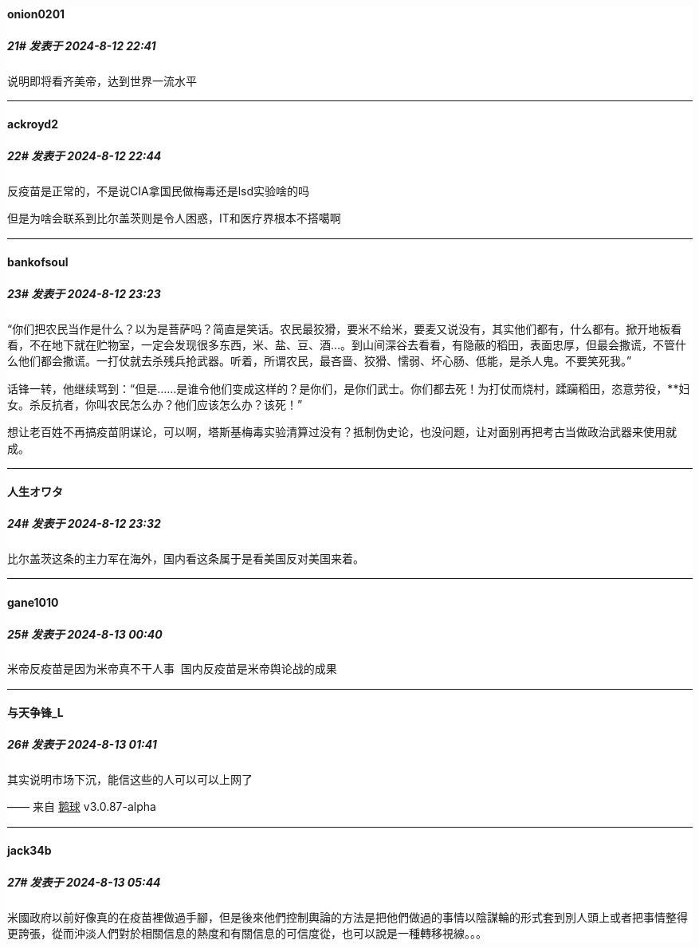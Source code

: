 ####  onion0201  
##### 21#       发表于 2024-8-12 22:41

说明即将看齐美帝，达到世界一流水平

*****

####  ackroyd2  
##### 22#       发表于 2024-8-12 22:44

反疫苗是正常的，不是说CIA拿国民做梅毒还是lsd实验啥的吗

但是为啥会联系到比尔盖茨则是令人困惑，IT和医疗界根本不搭噶啊

*****

####  bankofsoul  
##### 23#       发表于 2024-8-12 23:23

“你们把农民当作是什么？以为是菩萨吗？简直是笑话。农民最狡猾，要米不给米，要麦又说没有，其实他们都有，什么都有。掀开地板看看，不在地下就在贮物室，一定会发现很多东西，米、盐、豆、酒…。到山间深谷去看看，有隐蔽的稻田，表面忠厚，但最会撒谎，不管什么他们都会撒谎。一打仗就去杀残兵抢武器。听着，所谓农民，最吝啬、狡猾、懦弱、坏心肠、低能，是杀人鬼。不要笑死我。”

话锋一转，他继续骂到：“但是……是谁令他们变成这样的？是你们，是你们武士。你们都去死！为打仗而烧村，蹂躏稻田，恣意劳役，**妇女。杀反抗者，你叫农民怎么办？他们应该怎么办？该死！”

想让老百姓不再搞疫苗阴谋论，可以啊，塔斯基梅毒实验清算过没有？抵制伪史论，也没问题，让对面别再把考古当做政治武器来使用就成。

*****

####  人生オワタ  
##### 24#       发表于 2024-8-12 23:32

比尔盖茨这条的主力军在海外，国内看这条属于是看美国反对美国来着。

*****

####  gane1010  
##### 25#       发表于 2024-8-13 00:40

米帝反疫苗是因为米帝真不干人事  国内反疫苗是米帝舆论战的成果

*****

####  与天争锋_L  
##### 26#       发表于 2024-8-13 01:41

其实说明市场下沉，能信这些的人可以可以上网了

—— 来自 [鹅球](https://www.pgyer.com/xfPejhuq) v3.0.87-alpha

*****

####  jack34b  
##### 27#       发表于 2024-8-13 05:44

米國政府以前好像真的在疫苗裡做過手腳，但是後來他們控制輿論的方法是把他們做過的事情以陰謀輪的形式套到別人頭上或者把事情整得更誇張，從而沖淡人們對於相關信息的熱度和有關信息的可信度從，也可以說是一種轉移視線。。。
